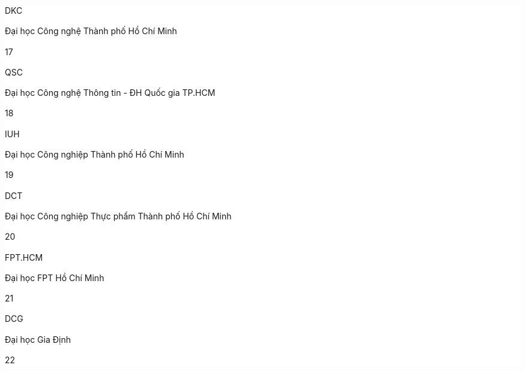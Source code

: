 
DKC


Đại học Công nghệ Thành phố Hồ Chí Minh






17


QSC


Đại học Công nghệ Thông tin - ĐH Quốc gia TP.HCM






18


IUH


Đại học Công nghiệp Thành phố Hồ Chí Minh






19


DCT


Đại học Công nghiệp Thực phẩm Thành phố Hồ Chí Minh






20


FPT.HCM


Đại học FPT Hồ Chí Minh






21


DCG


Đại học Gia Định






22
